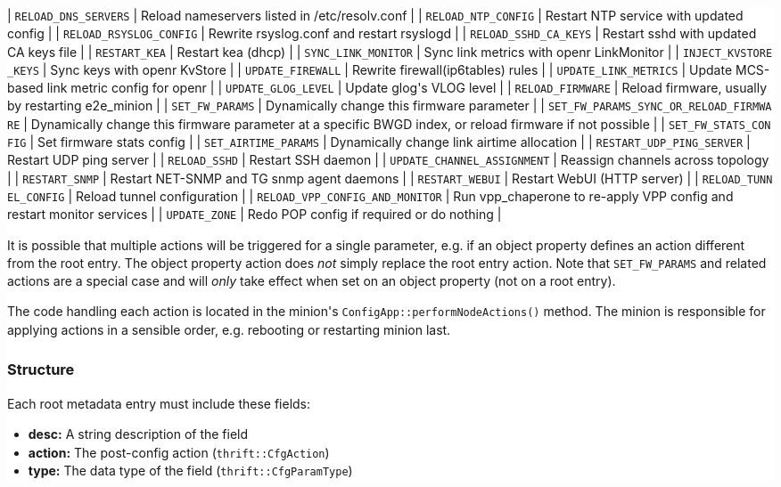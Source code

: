 | `RELOAD_DNS_SERVERS`        | Reload nameservers listed in /etc/resolv.conf |
| `RELOAD_NTP_CONFIG`         | Restart NTP service with updated config       |
| `RELOAD_RSYSLOG_CONFIG`     | Rewrite rsyslog.conf and restart rsyslogd     |
| `RELOAD_SSHD_CA_KEYS`       | Restart sshd with updated CA keys file        |
| `RESTART_KEA`               | Restart kea (dhcp)                            |
| `SYNC_LINK_MONITOR`         | Sync link metrics with openr LinkMonitor      |
| `INJECT_KVSTORE_KEYS`       | Sync keys with openr KvStore                  |
| `UPDATE_FIREWALL`           | Rewrite firewall(ip6tables) rules             |
| `UPDATE_LINK_METRICS`       | Update MCS-based link metric config for openr |
| `UPDATE_GLOG_LEVEL`         | Update glog's VLOG level                      |
| `RELOAD_FIRMWARE`           | Reload firmware, usually by restarting e2e_minion |
| `SET_FW_PARAMS`             | Dynamically change this firmware parameter    |
| `SET_FW_PARAMS_SYNC_OR_RELOAD_FIRMWARE` | Dynamically change this firmware parameter at a specific BWGD index, or reload firmware if not possible |
| `SET_FW_STATS_CONFIG`       | Set firmware stats config                     |
| `SET_AIRTIME_PARAMS`        | Dynamically change link airtime allocation    |
| `RESTART_UDP_PING_SERVER`   | Restart UDP ping server                       |
| `RELOAD_SSHD`               | Restart SSH daemon                            |
| `UPDATE_CHANNEL_ASSIGNMENT` | Reassign channels across topology             |
| `RESTART_SNMP`              | Restart NET-SNMP and TG snmp agent daemons    |
| `RESTART_WEBUI`             | Restart WebUI (HTTP server)                   |
| `RELOAD_TUNNEL_CONFIG`      | Reload tunnel configuration                   |
| `RELOAD_VPP_CONFIG_AND_MONITOR` | Run vpp_chaperone to re-apply VPP config and restart monitor services |
| `UPDATE_ZONE`               | Redo POP config if required or do nothing     |

It is possible that multiple actions will be triggered for a single parameter,
e.g. if an object property defines an action different from the root entry. The
object property action does *not* simply replace the root entry action. Note
that `SET_FW_PARAMS` and related actions are a special case and will *only* take
effect when set on an object property (not on a root entry).

The code handling each action is located in the minion's
`ConfigApp::performNodeActions()` method. The minion is responsible for applying
actions in a sensible order, e.g. rebooting or restarting minion last.

### Structure
Each root metadata entry must include these fields:
* **desc:** A string description of the field
* **action:** The post-config action (`thrift::CfgAction`)
* **type:** The data type of the field (`thrift::CfgParamType`)
